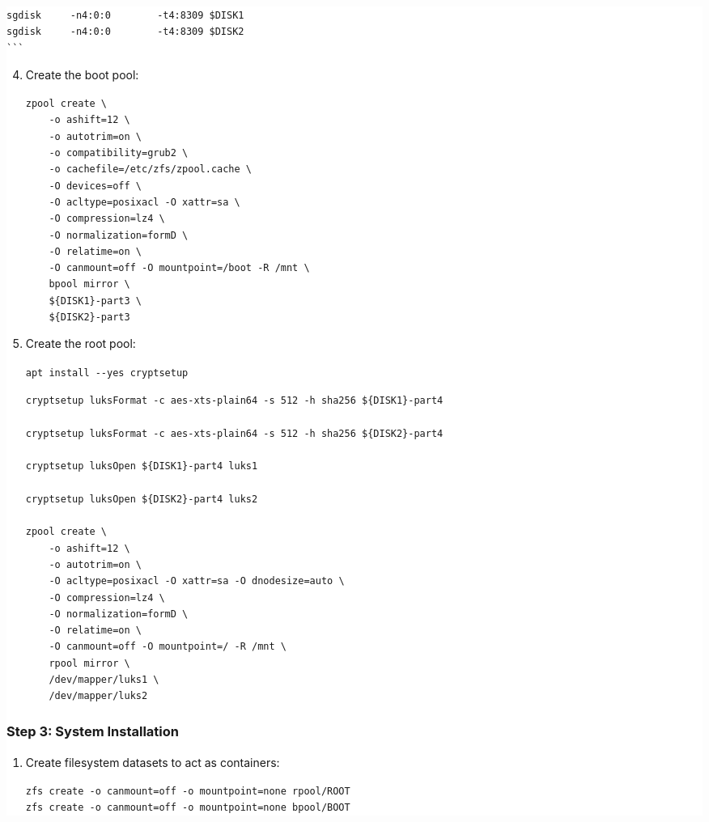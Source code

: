     sgdisk     -n4:0:0        -t4:8309 $DISK1
    sgdisk     -n4:0:0        -t4:8309 $DISK2
    ```

4. Create the boot pool:

    ```shell
    zpool create \
        -o ashift=12 \
        -o autotrim=on \
        -o compatibility=grub2 \
        -o cachefile=/etc/zfs/zpool.cache \
        -O devices=off \
        -O acltype=posixacl -O xattr=sa \
        -O compression=lz4 \
        -O normalization=formD \
        -O relatime=on \
        -O canmount=off -O mountpoint=/boot -R /mnt \
        bpool mirror \
        ${DISK1}-part3 \
        ${DISK2}-part3
    ```

5. Create the root pool:

    ```shell
    apt install --yes cryptsetup
    ```

    ```shell
    cryptsetup luksFormat -c aes-xts-plain64 -s 512 -h sha256 ${DISK1}-part4

    cryptsetup luksFormat -c aes-xts-plain64 -s 512 -h sha256 ${DISK2}-part4

    cryptsetup luksOpen ${DISK1}-part4 luks1

    cryptsetup luksOpen ${DISK2}-part4 luks2

    zpool create \
        -o ashift=12 \
        -o autotrim=on \
        -O acltype=posixacl -O xattr=sa -O dnodesize=auto \
        -O compression=lz4 \
        -O normalization=formD \
        -O relatime=on \
        -O canmount=off -O mountpoint=/ -R /mnt \
        rpool mirror \
        /dev/mapper/luks1 \
        /dev/mapper/luks2
    ```

### Step 3: System Installation

1. Create filesystem datasets to act as containers:

    ```shell
    zfs create -o canmount=off -o mountpoint=none rpool/ROOT
    zfs create -o canmount=off -o mountpoint=none bpool/BOOT
    ```
